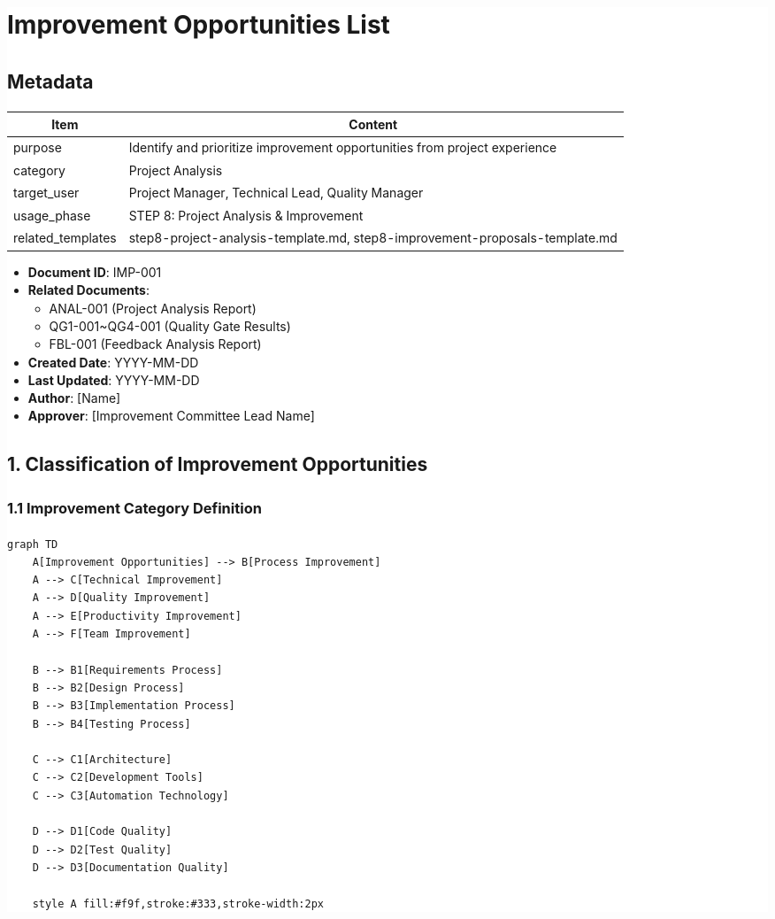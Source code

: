 # Improvement Opportunities List

## Metadata
| Item | Content |
|------|---------|
| purpose | Identify and prioritize improvement opportunities from project experience |
| category | Project Analysis |
| target_user | Project Manager, Technical Lead, Quality Manager |
| usage_phase | STEP 8: Project Analysis & Improvement |
| related_templates | step8-project-analysis-template.md, step8-improvement-proposals-template.md |

- **Document ID**: IMP-001
- **Related Documents**: 
  - ANAL-001 (Project Analysis Report)
  - QG1-001~QG4-001 (Quality Gate Results)
  - FBL-001 (Feedback Analysis Report)
- **Created Date**: YYYY-MM-DD
- **Last Updated**: YYYY-MM-DD
- **Author**: [Name]
- **Approver**: [Improvement Committee Lead Name]

## 1. Classification of Improvement Opportunities

### 1.1 Improvement Category Definition
````mermaid
graph TD
    A[Improvement Opportunities] --> B[Process Improvement]
    A --> C[Technical Improvement]
    A --> D[Quality Improvement]
    A --> E[Productivity Improvement]
    A --> F[Team Improvement]
    
    B --> B1[Requirements Process]
    B --> B2[Design Process]
    B --> B3[Implementation Process]
    B --> B4[Testing Process]
    
    C --> C1[Architecture]
    C --> C2[Development Tools]
    C --> C3[Automation Technology]
    
    D --> D1[Code Quality]
    D --> D2[Test Quality]
    D --> D3[Documentation Quality]
    
    style A fill:#f9f,stroke:#333,stroke-width:2px
````
